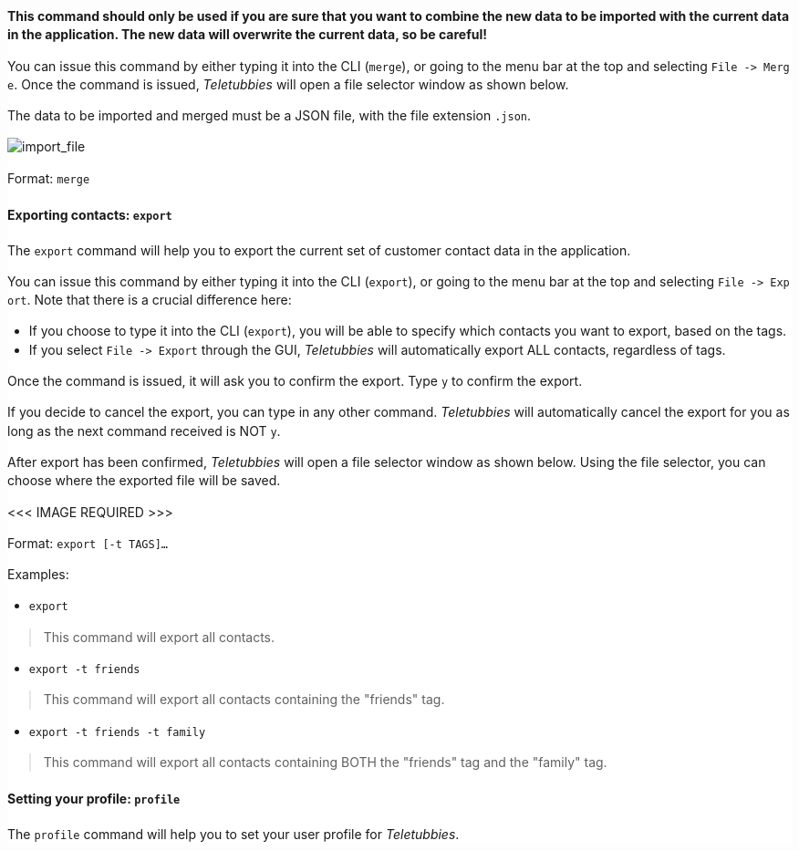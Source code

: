 **This command should only be used if you are sure that you want to combine the new data to be imported with 
the current data in the application. The new data will overwrite the current data, so be careful!**

You can issue this command by either typing it into the CLI (`merge`), or going to the menu bar at the top and
selecting `File -> Merge`. Once the command is issued, *Teletubbies* will open a file selector window as shown below.

The data to be imported and merged must be a JSON file, with the file extension `.json`.

![import_file](images/userGuide/importFile.jpg)

Format: `merge`

#### Exporting contacts: `export`

The `export` command will help you to export the current set of customer contact data in the application.

You can issue this command by either typing it into the CLI (`export`), or going to the menu bar at the top and
selecting `File -> Export`. Note that there is a crucial difference here:

* If you choose to type it into the CLI (`export`), you will be able to specify which contacts you want 
to export, based on the tags.
* If you select `File -> Export` through the GUI, *Teletubbies* will automatically export ALL contacts, regardless of
tags.

Once the command is issued, it will ask you to confirm the export. Type `y` to confirm the export. 

If you decide to cancel the export, you can type in any other command. *Teletubbies* will automatically cancel the export
for you as long as the next command received is NOT `y`.

After export has been confirmed, *Teletubbies* will open a file selector window as shown below. Using
the file selector, you can choose where the exported file will be saved.

<<< IMAGE REQUIRED >>>

Format: `export [-t TAGS]…​`

Examples:
* `export`
> This command will export all contacts.
* `export -t friends`
> This command will export all contacts containing the "friends" tag.
* `export -t friends -t family`
> This command will export all contacts containing BOTH the "friends" tag and the "family" tag.

#### Setting your profile: `profile`

The `profile` command will help you to set your user profile for *Teletubbies*.
